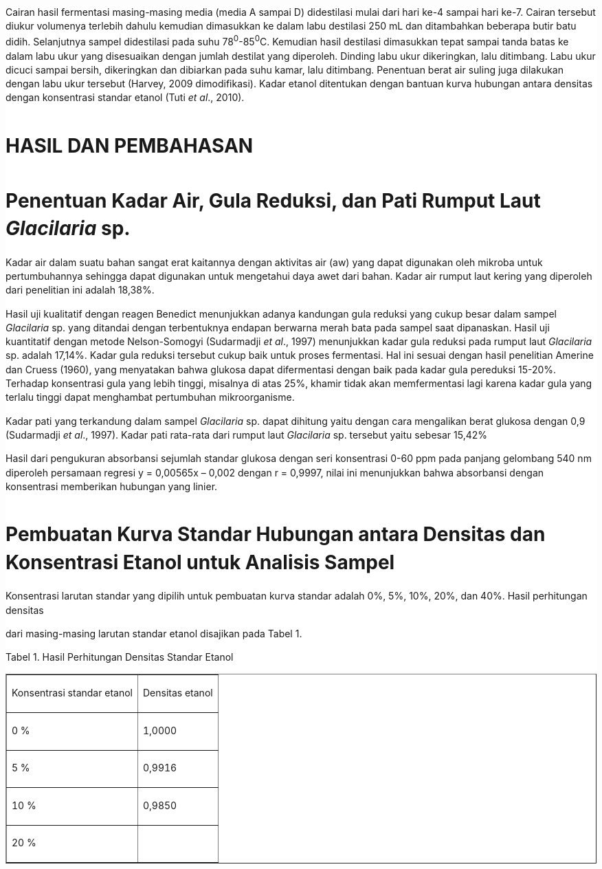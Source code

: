<p><span class="font2">Cairan hasil fermentasi masing-masing media (media A sampai D) didestilasi mulai dari hari ke-4 sampai hari ke-7. Cairan tersebut diukur volumenya terlebih dahulu kemudian dimasukkan ke dalam labu destilasi 250 mL dan ditambahkan beberapa butir batu didih. Selanjutnya sampel didestilasi pada suhu 78<sup>0</sup>-85<sup>0</sup>C. Kemudian hasil destilasi dimasukkan tepat sampai tanda batas ke dalam labu ukur yang disesuaikan dengan jumlah destilat yang diperoleh. Dinding labu ukur dikeringkan, lalu ditimbang. Labu ukur dicuci sampai bersih, dikeringkan dan dibiarkan pada suhu kamar, lalu ditimbang. Penentuan berat air suling juga dilakukan dengan labu ukur tersebut (Harvey, 2009 dimodifikasi). Kadar etanol ditentukan dengan bantuan kurva hubungan antara densitas dengan konsentrasi standar etanol (Tuti </span><span class="font2" style="font-style:italic;">et al</span><span class="font2">., 2010).</span></p>
<h1><a name="bookmark10"></a><span class="font2" style="font-weight:bold;"><a name="bookmark11"></a>HASIL DAN PEMBAHASAN</span></h1>
<h1><a name="bookmark12"></a><span class="font2" style="font-weight:bold;"><a name="bookmark13"></a>Penentuan Kadar Air, Gula Reduksi, dan Pati Rumput Laut </span><span class="font2" style="font-weight:bold;font-style:italic;">Glacilaria</span><span class="font2" style="font-weight:bold;"> sp.</span></h1>
<p><span class="font2">Kadar air dalam suatu bahan sangat erat kaitannya dengan aktivitas air (a</span><span class="font0">w</span><span class="font2">) yang dapat digunakan oleh mikroba untuk pertumbuhannya sehingga dapat digunakan untuk mengetahui daya awet dari bahan. Kadar air rumput laut kering yang diperoleh dari penelitian ini adalah 18,38%.</span></p>
<p><span class="font2">Hasil uji kualitatif dengan reagen Benedict menunjukkan adanya kandungan gula reduksi yang cukup besar dalam sampel </span><span class="font2" style="font-style:italic;">Glacilaria</span><span class="font2"> sp. yang ditandai dengan terbentuknya endapan berwarna merah bata pada sampel saat dipanaskan. Hasil uji kuantitatif dengan metode Nelson-Somogyi (Sudarmadji </span><span class="font2" style="font-style:italic;">et al</span><span class="font2">., 1997) menunjukkan kadar gula reduksi pada rumput laut </span><span class="font2" style="font-style:italic;">Glacilaria</span><span class="font2"> sp. adalah 17,14%. Kadar gula reduksi tersebut cukup baik untuk proses fermentasi. Hal ini sesuai dengan hasil penelitian Amerine dan Cruess (1960), yang menyatakan bahwa glukosa dapat difermentasi dengan baik pada kadar gula pereduksi 15-20%. Terhadap konsentrasi gula yang lebih tinggi, misalnya di atas 25%, khamir tidak akan memfermentasi lagi karena kadar gula yang terlalu tinggi dapat menghambat pertumbuhan mikroorganisme.</span></p>
<p><span class="font2">Kadar pati yang terkandung dalam sampel </span><span class="font2" style="font-style:italic;">Glacilaria</span><span class="font2"> sp. dapat dihitung yaitu dengan cara mengalikan berat glukosa dengan 0,9 (Sudarmadji </span><span class="font2" style="font-style:italic;">et al</span><span class="font2">., 1997). Kadar pati rata-rata dari rumput laut </span><span class="font2" style="font-style:italic;">Glacilaria</span><span class="font2"> sp. tersebut yaitu sebesar 15,42%</span></p>
<p><span class="font2">Hasil dari pengukuran absorbansi sejumlah standar glukosa dengan seri konsentrasi 0-60 ppm pada panjang gelombang 540 nm diperoleh persamaan regresi y = 0,00565x – 0,002 dengan r = 0,9997, nilai ini menunjukkan bahwa absorbansi dengan konsentrasi memberikan hubungan yang linier.</span></p>
<h1><a name="bookmark14"></a><span class="font2" style="font-weight:bold;"><a name="bookmark15"></a>Pembuatan Kurva Standar Hubungan antara Densitas dan Konsentrasi Etanol untuk Analisis Sampel</span></h1>
<p><span class="font2">Konsentrasi larutan standar yang dipilih untuk pembuatan kurva standar adalah 0%, 5%, 10%, 20%, dan 40%. Hasil perhitungan densitas</span></p>
<p><span class="font2">dari masing-masing larutan standar etanol disajikan pada Tabel 1.</span></p>
<p><span class="font2">Tabel 1. Hasil Perhitungan Densitas Standar Etanol</span></p>
<table border="1">
<tr><td style="vertical-align:bottom;">
<p><span class="font2">Konsentrasi standar etanol</span></p></td><td style="vertical-align:bottom;">
<p><span class="font2">Densitas etanol</span></p></td></tr>
<tr><td style="vertical-align:bottom;">
<p><span class="font2">0 %</span></p></td><td style="vertical-align:bottom;">
<p><span class="font2">1,0000</span></p></td></tr>
<tr><td style="vertical-align:bottom;">
<p><span class="font2">5 %</span></p></td><td style="vertical-align:bottom;">
<p><span class="font2">0,9916</span></p></td></tr>
<tr><td style="vertical-align:bottom;">
<p><span class="font2">10 %</span></p></td><td style="vertical-align:bottom;">
<p><span class="font2">0,9850</span></p></td></tr>
<tr><td style="vertical-align:bottom;">
<p><span class="font2">20 %</span></p></td><td style="vertical-align:bottom;">